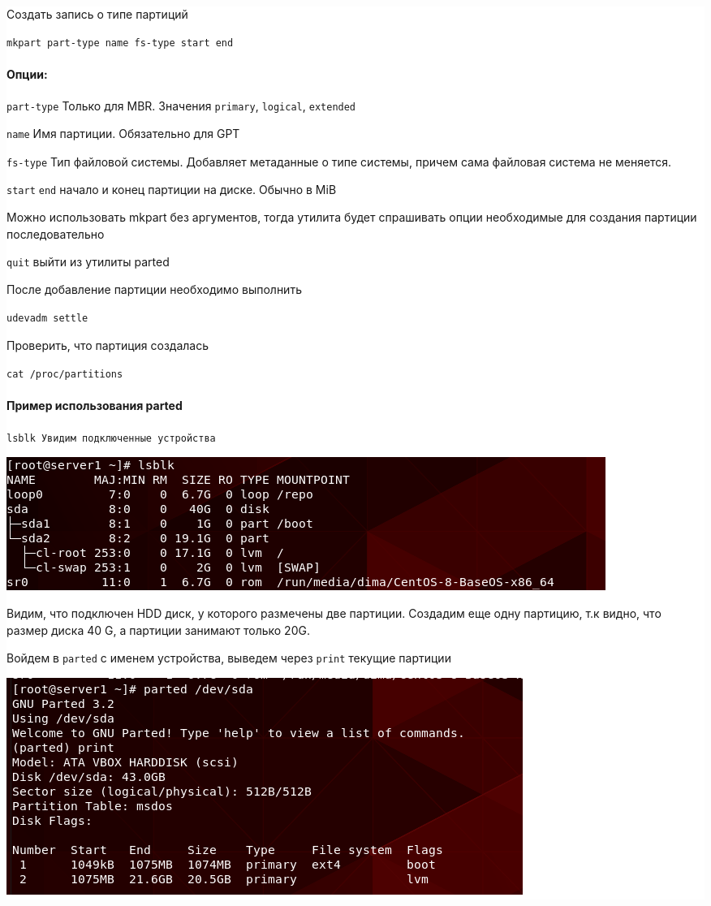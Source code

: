 Создать запись о типе партиций
```
mkpart part-type name fs-type start end
```
#### Опции:
`part-type` Только для MBR. Значения `primary`, `logical`, `extended`

`name` Имя партиции. Обязательно для GPT

`fs-type` Тип файловой системы. Добавляет метаданные о типе системы, причем сама файловая система не меняется.

`start` `end` начало и конец партиции на диске. Обычно в MiB

Можно использовать mkpart без аргументов, тогда утилита будет спрашивать опции необходимые для создания партиции последовательно

`quit` выйти из утилиты parted

После добавление партиции необходимо выполнить
```
udevadm settle
```

Проверить, что партиция создалась
```
cat /proc/partitions
```

#### Пример использования parted
```
lsblk Увидим подключенные устройства
```
![](images/image12.png)

Видим, что подключен HDD диск, у которого размечены две партиции. Создадим еще одну партицию, т.к видно, что размер диска 40 G, а партиции занимают только 20G.

Войдем в `parted` с именем устройства, выведем через `print` текущие партиции

![](images/image418.png)
